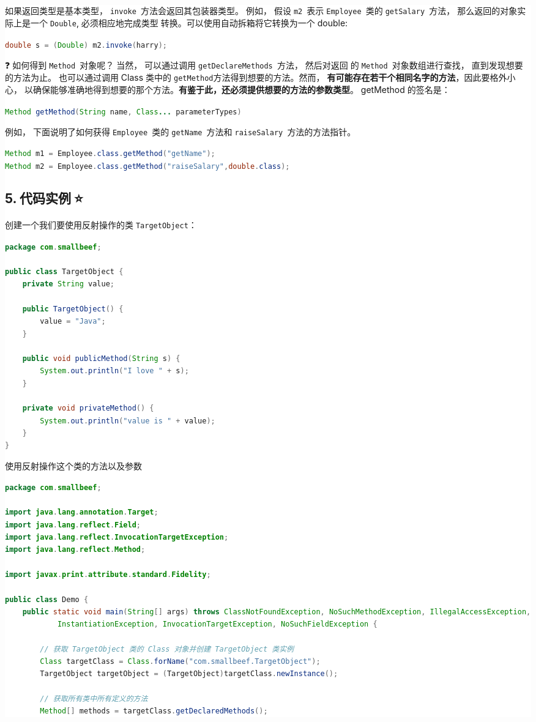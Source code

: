 如果返回类型是基本类型， `invoke `方法会返回其包装器类型。 例如， 假设 `m2 `表示 `Employee `类的 `getSalary `方法， 那么返回的对象实际上是一个 `Double`, 必须相应地完成类型 转换。可以使用自动拆箱将它转换为一个 double: 

```java
double s = (Double) m2.invoke(harry);
```

❓ 如何得到 `Method `对象呢？ 当然， 可以通过调用 `getDeclareMethods `方法， 然后对返回 的 `Method `对象数组进行查找， 直到发现想要的方法为止。 也可以通过调用 Class 类中的 `getMethod`方法得到想要的方法。然而， **有可能存在若干个相同名字的方法**，因此要格外小心， 以确保能够准确地得到想要的那个方法。**有鉴于此，还必须提供想要的方法的参数类型**。 getMethod 的签名是： 

```java
Method getMethod(String name, Class... parameterTypes)
```

 例如， 下面说明了如何获得 `Employee `类的 `getName `方法和 `raiseSalary `方法的方法指针。

```java
Method m1 = Employee.class.getMethod("getName");
Method m2 = Employee.class.getMethod("raiseSalary",double.class);
```

## 5. 代码实例 ⭐

创建一个我们要使用反射操作的类 `TargetObject`：

```java
package com.smallbeef;

public class TargetObject {
    private String value;

    public TargetObject() {
        value = "Java";
    }

    public void publicMethod(String s) {
        System.out.println("I love " + s);
    }

    private void privateMethod() {
        System.out.println("value is " + value);
    }
}
```

使用反射操作这个类的方法以及参数

```java
package com.smallbeef;

import java.lang.annotation.Target;
import java.lang.reflect.Field;
import java.lang.reflect.InvocationTargetException;
import java.lang.reflect.Method;

import javax.print.attribute.standard.Fidelity;

public class Demo {
    public static void main(String[] args) throws ClassNotFoundException, NoSuchMethodException, IllegalAccessException,
            InstantiationException, InvocationTargetException, NoSuchFieldException {

        // 获取 TargetObject 类的 Class 对象并创建 TargetObject 类实例
        Class targetClass = Class.forName("com.smallbeef.TargetObject");
        TargetObject targetObject = (TargetObject)targetClass.newInstance();
                
        // 获取所有类中所有定义的方法
        Method[] methods = targetClass.getDeclaredMethods();
```